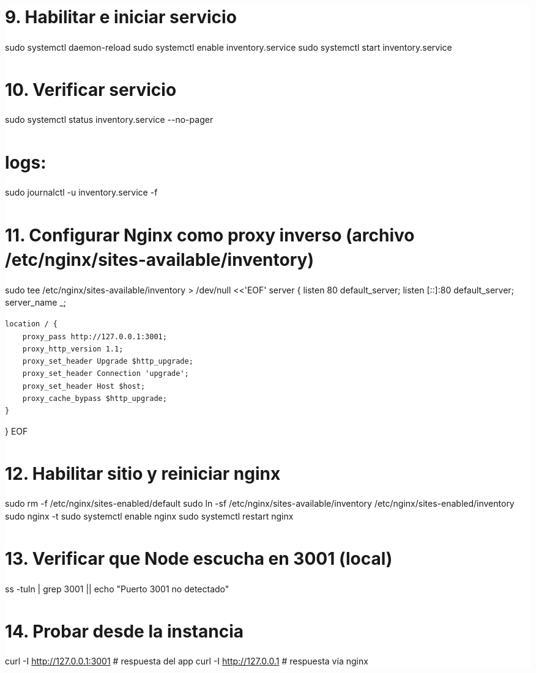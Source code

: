 # 9. Habilitar e iniciar servicio
sudo systemctl daemon-reload
sudo systemctl enable inventory.service
sudo systemctl start inventory.service

# 10. Verificar servicio
sudo systemctl status inventory.service --no-pager
# logs:
sudo journalctl -u inventory.service -f

# 11. Configurar Nginx como proxy inverso (archivo /etc/nginx/sites-available/inventory)
sudo tee /etc/nginx/sites-available/inventory > /dev/null <<'EOF'
server {
    listen 80 default_server;
    listen [::]:80 default_server;
    server_name _;

    location / {
        proxy_pass http://127.0.0.1:3001;
        proxy_http_version 1.1;
        proxy_set_header Upgrade $http_upgrade;
        proxy_set_header Connection 'upgrade';
        proxy_set_header Host $host;
        proxy_cache_bypass $http_upgrade;
    }
}
EOF

# 12. Habilitar sitio y reiniciar nginx
sudo rm -f /etc/nginx/sites-enabled/default
sudo ln -sf /etc/nginx/sites-available/inventory /etc/nginx/sites-enabled/inventory
sudo nginx -t
sudo systemctl enable nginx
sudo systemctl restart nginx

# 13. Verificar que Node escucha en 3001 (local)
ss -tuln | grep 3001 || echo "Puerto 3001 no detectado"

# 14. Probar desde la instancia
curl -I http://127.0.0.1:3001   # respuesta del app
curl -I http://127.0.0.1        # respuesta vía nginx

